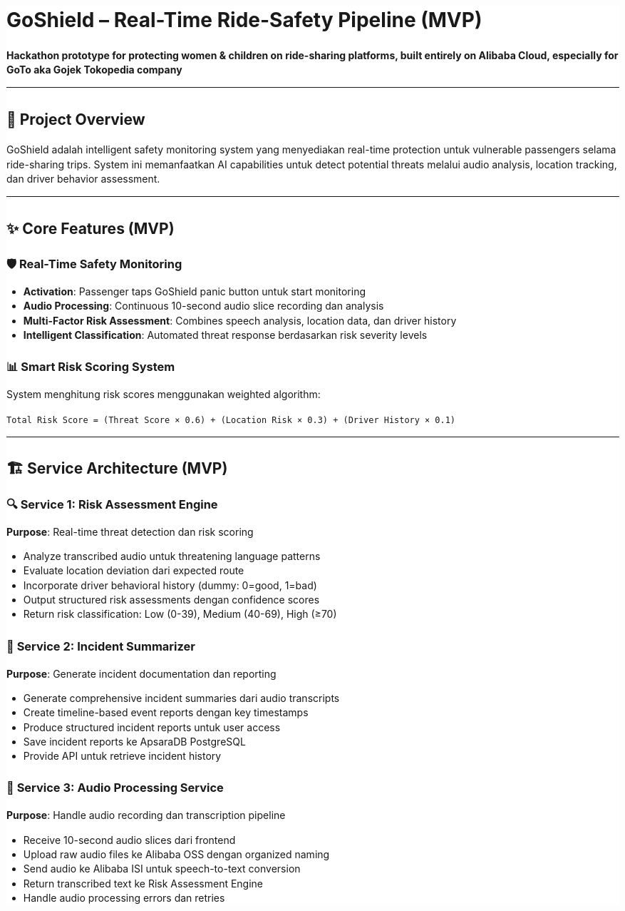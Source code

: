 # GoShield – Real-Time Ride-Safety Pipeline (MVP)
**Hackathon prototype for protecting women & children on ride-sharing platforms, built entirely on Alibaba Cloud, especially for GoTo aka Gojek Tokopedia company**

---

## 🎯 Project Overview
GoShield adalah intelligent safety monitoring system yang menyediakan real-time protection untuk vulnerable passengers selama ride-sharing trips. System ini memanfaatkan AI capabilities untuk detect potential threats melalui audio analysis, location tracking, dan driver behavior assessment.

---

## ✨ Core Features (MVP)

### 🛡️ **Real-Time Safety Monitoring**
- **Activation**: Passenger taps GoShield panic button untuk start monitoring
- **Audio Processing**: Continuous 10-second audio slice recording dan analysis
- **Multi-Factor Risk Assessment**: Combines speech analysis, location data, dan driver history
- **Intelligent Classification**: Automated threat response berdasarkan risk severity levels

### 📊 **Smart Risk Scoring System**
System menghitung risk scores menggunakan weighted algorithm:
```
Total Risk Score = (Threat Score × 0.6) + (Location Risk × 0.3) + (Driver History × 0.1)
```

---

## 🏗️ Service Architecture (MVP)

### 🔍 **Service 1: Risk Assessment Engine**
**Purpose**: Real-time threat detection dan risk scoring
- Analyze transcribed audio untuk threatening language patterns
- Evaluate location deviation dari expected route
- Incorporate driver behavioral history (dummy: 0=good, 1=bad)
- Output structured risk assessments dengan confidence scores
- Return risk classification: Low (0-39), Medium (40-69), High (≥70)

### 📝 **Service 2: Incident Summarizer**
**Purpose**: Generate incident documentation dan reporting
- Generate comprehensive incident summaries dari audio transcripts
- Create timeline-based event reports dengan key timestamps
- Produce structured incident reports untuk user access
- Save incident reports ke ApsaraDB PostgreSQL
- Provide API untuk retrieve incident history

### 🎤 **Service 3: Audio Processing Service**
**Purpose**: Handle audio recording dan transcription pipeline
- Receive 10-second audio slices dari frontend
- Upload raw audio files ke Alibaba OSS dengan organized naming
- Send audio ke Alibaba ISI untuk speech-to-text conversion
- Return transcribed text ke Risk Assessment Engine
- Handle audio processing errors dan retries
